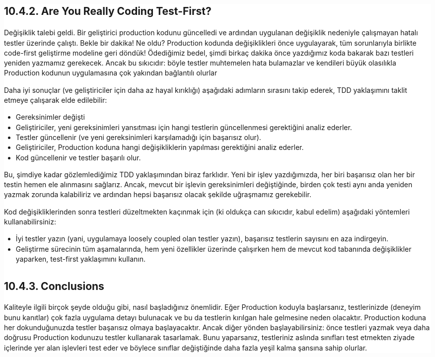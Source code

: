 ## 10.4.2. Are You Really Coding Test-First?

Değişiklik talebi geldi. Bir geliştirici production kodunu güncelledi ve ardından uygulanan değişiklik nedeniyle
çalışmayan hatalı testler üzerinde çalıştı. Bekle bir dakika! Ne oldu? Production kodunda değişiklikleri önce
uygulayarak, tüm sorunlarıyla birlikte code-first geliştirme modeline geri döndük! Ödediğimiz bedel, şimdi birkaç dakika
önce yazdığımız koda bakarak bazı testleri yeniden yazmamız gerekecek. Ancak bu sıkıcıdır: böyle testler muhtemelen hata
bulamazlar ve kendileri büyük olasılıkla Production kodunun uygulamasına çok yakından bağlantılı olurlar

Daha iyi sonuçlar (ve geliştiriciler için daha az hayal kırıklığı) aşağıdaki adımların sırasını takip ederek, TDD
yaklaşımını taklit etmeye çalışarak elde edilebilir:

* Gereksinimler değişti
* Geliştiriciler, yeni gereksinimleri yansıtması için hangi testlerin güncellenmesi gerektiğini analiz ederler.
* Testler güncellenir (ve yeni gereksinimleri karşılamadığı için başarısız olur).
* Geliştiriciler, Production koduna hangi değişikliklerin yapılması gerektiğini analiz ederler.
* Kod güncellenir ve testler başarılı olur.

Bu, şimdiye kadar gözlemlediğimiz TDD yaklaşımından biraz farklıdır. Yeni bir işlev yazdığımızda, her biri başarısız
olan her bir testin hemen ele alınmasını sağlarız. Ancak, mevcut bir işlevin gereksinimleri değiştiğinde, birden çok
testi aynı anda yeniden yazmak zorunda kalabiliriz ve ardından hepsi başarısız olacak şekilde uğraşmamız gerekebilir.

Kod değişikliklerinden sonra testleri düzeltmekten kaçınmak için (ki oldukça can sıkıcıdır, kabul edelim) aşağıdaki
yöntemleri kullanabilirsiniz:

* İyi testler yazın (yani, uygulamaya loosely coupled olan testler yazın), başarısız testlerin sayısını en aza
  indirgeyin.
* Geliştirme sürecinin tüm aşamalarında, hem yeni özellikler üzerinde çalışırken hem de mevcut kod tabanında
  değişiklikler yaparken, test-first yaklaşımını kullanın.

## 10.4.3. Conclusions

Kaliteyle ilgili birçok şeyde olduğu gibi, nasıl başladığınız önemlidir. Eğer Production koduyla başlarsanız,
testlerinizde (deneyim bunu kanıtlar) çok fazla uygulama detayı bulunacak ve bu da testlerin kırılgan hale gelmesine
neden olacaktır. Production koduna her dokunduğunuzda testler başarısız olmaya başlayacaktır. Ancak diğer yönden
başlayabilirsiniz: önce testleri yazmak veya daha doğrusu Production kodunuzu testler kullanarak tasarlamak. Bunu
yaparsanız, testleriniz aslında sınıfları test etmekten ziyade içlerinde yer alan işlevleri test eder ve böylece
sınıflar değiştiğinde daha fazla yeşil kalma şansına sahip olurlar.

